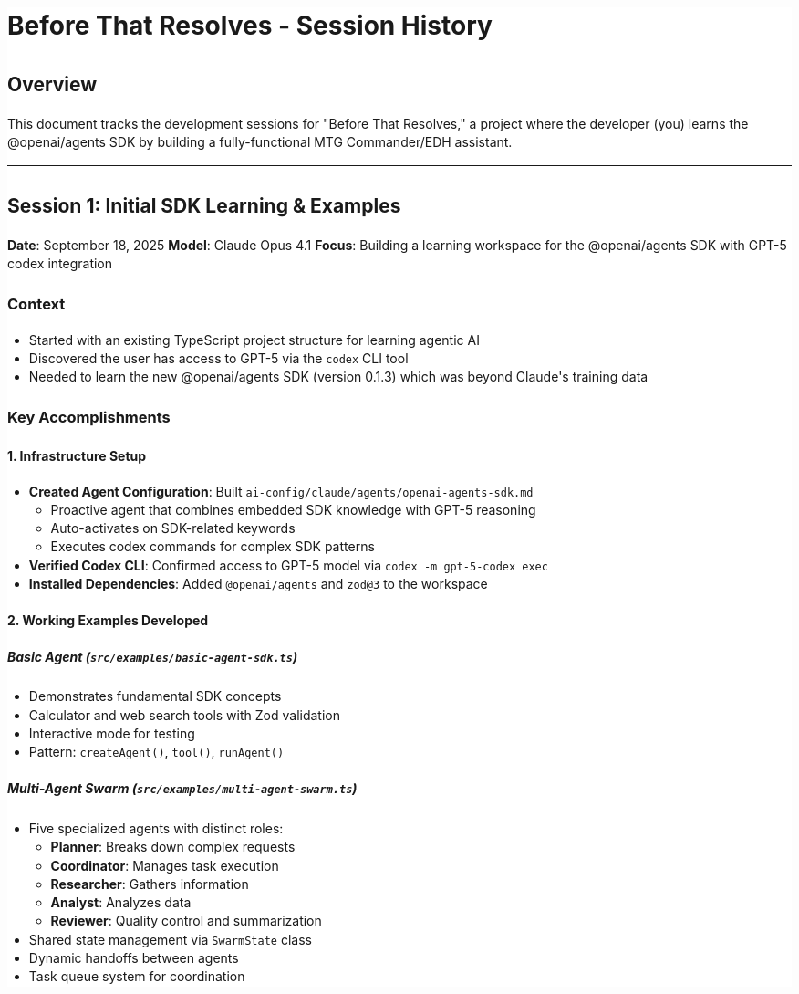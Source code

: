 # Before That Resolves - Session History

## Overview
This document tracks the development sessions for "Before That Resolves," a project where the developer (you) learns the @openai/agents SDK by building a fully-functional MTG Commander/EDH assistant.

---

## Session 1: Initial SDK Learning & Examples
**Date**: September 18, 2025
**Model**: Claude Opus 4.1
**Focus**: Building a learning workspace for the @openai/agents SDK with GPT-5 codex integration

### Context
- Started with an existing TypeScript project structure for learning agentic AI
- Discovered the user has access to GPT-5 via the `codex` CLI tool
- Needed to learn the new @openai/agents SDK (version 0.1.3) which was beyond Claude's training data

### Key Accomplishments

#### 1. Infrastructure Setup
- **Created Agent Configuration**: Built `ai-config/claude/agents/openai-agents-sdk.md`
  - Proactive agent that combines embedded SDK knowledge with GPT-5 reasoning
  - Auto-activates on SDK-related keywords
  - Executes codex commands for complex SDK patterns
- **Verified Codex CLI**: Confirmed access to GPT-5 model via `codex -m gpt-5-codex exec`
- **Installed Dependencies**: Added `@openai/agents` and `zod@3` to the workspace

#### 2. Working Examples Developed

##### Basic Agent (`src/examples/basic-agent-sdk.ts`)
- Demonstrates fundamental SDK concepts
- Calculator and web search tools with Zod validation
- Interactive mode for testing
- Pattern: `createAgent()`, `tool()`, `runAgent()`

##### Multi-Agent Swarm (`src/examples/multi-agent-swarm.ts`)
- Five specialized agents with distinct roles:
  - **Planner**: Breaks down complex requests
  - **Coordinator**: Manages task execution
  - **Researcher**: Gathers information
  - **Analyst**: Analyzes data
  - **Reviewer**: Quality control and summarization
- Shared state management via `SwarmState` class
- Dynamic handoffs between agents
- Task queue system for coordination
